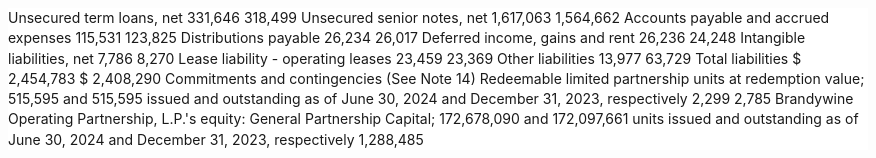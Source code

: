 <td>Unsecured term loans, net</td>
<td>331,646</td>
<td>318,499</td>
</tr>
<tr>
<td>Unsecured senior notes, net</td>
<td>1,617,063</td>
<td>1,564,662</td>
</tr>
<tr>
<td>Accounts payable and accrued expenses</td>
<td>115,531</td>
<td>123,825</td>
</tr>
<tr>
<td>Distributions payable</td>
<td>26,234</td>
<td>26,017</td>
</tr>
<tr>
<td>Deferred income, gains and rent</td>
<td>26,236</td>
<td>24,248</td>
</tr>
<tr>
<td>Intangible liabilities, net</td>
<td>7,786</td>
<td>8,270</td>
</tr>
<tr>
<td>Lease liability - operating leases</td>
<td>23,459</td>
<td>23,369</td>
</tr>
<tr>
<td>Other liabilities</td>
<td>13,977</td>
<td>63,729</td>
</tr>
<tr>
<td>Total liabilities</td>
<td>$ 2,454,783</td>
<td>$ 2,408,290</td>
</tr>
<tr>
<td>Commitments and contingencies (See Note 14)</td>
<td></td>
<td></td>
</tr>
<tr>
<td>Redeemable limited partnership units at redemption value; 515,595 and 515,595 issued and outstanding as of June 30, 2024 and December 31, 2023, respectively</td>
<td>2,299</td>
<td>2,785</td>
</tr>
<tr>
<td>Brandywine Operating Partnership, L.P.'s equity:</td>
<td></td>
<td></td>
</tr>
<tr>
<td>General Partnership Capital; 172,678,090 and 172,097,661 units issued and outstanding as of June 30, 2024 and December 31, 2023, respectively</td>
<td>1,288,485</td>